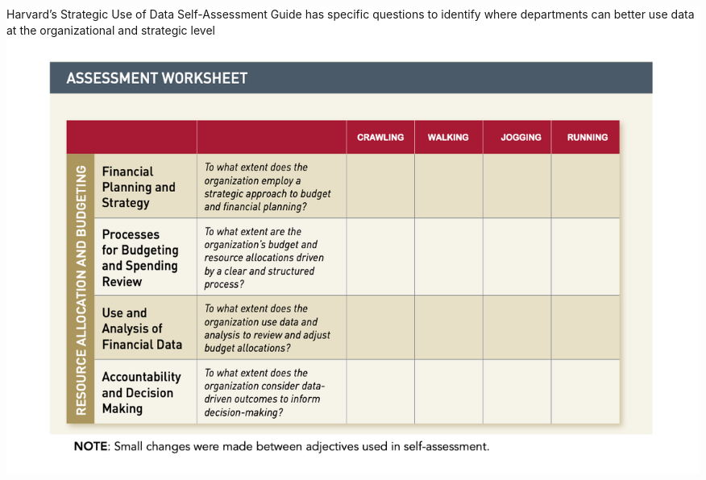 Harvard’s Strategic Use of Data Self-Assessment Guide has specific questions to identify where departments can better use data at the organizational and strategic level

<figure><img src="../../.gitbook/assets/image (13).png" alt=""><figcaption></figcaption></figure>
